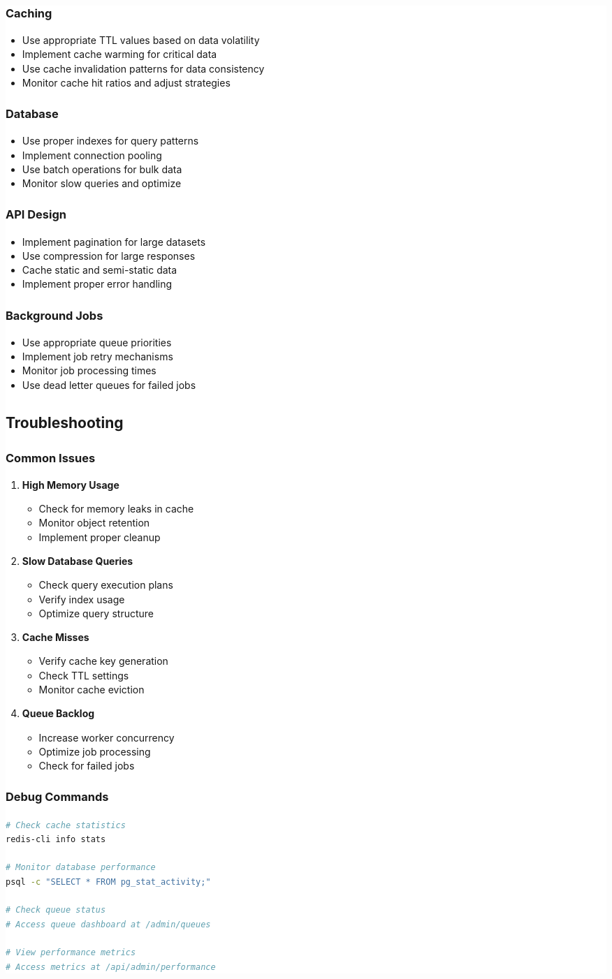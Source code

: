 ### Caching
- Use appropriate TTL values based on data volatility
- Implement cache warming for critical data
- Use cache invalidation patterns for data consistency
- Monitor cache hit ratios and adjust strategies

### Database
- Use proper indexes for query patterns
- Implement connection pooling
- Use batch operations for bulk data
- Monitor slow queries and optimize

### API Design
- Implement pagination for large datasets
- Use compression for large responses
- Cache static and semi-static data
- Implement proper error handling

### Background Jobs
- Use appropriate queue priorities
- Implement job retry mechanisms
- Monitor job processing times
- Use dead letter queues for failed jobs

## Troubleshooting

### Common Issues

1. **High Memory Usage**
   - Check for memory leaks in cache
   - Monitor object retention
   - Implement proper cleanup

2. **Slow Database Queries**
   - Check query execution plans
   - Verify index usage
   - Optimize query structure

3. **Cache Misses**
   - Verify cache key generation
   - Check TTL settings
   - Monitor cache eviction

4. **Queue Backlog**
   - Increase worker concurrency
   - Optimize job processing
   - Check for failed jobs

### Debug Commands

```bash
# Check cache statistics
redis-cli info stats

# Monitor database performance
psql -c "SELECT * FROM pg_stat_activity;"

# Check queue status
# Access queue dashboard at /admin/queues

# View performance metrics
# Access metrics at /api/admin/performance
```
